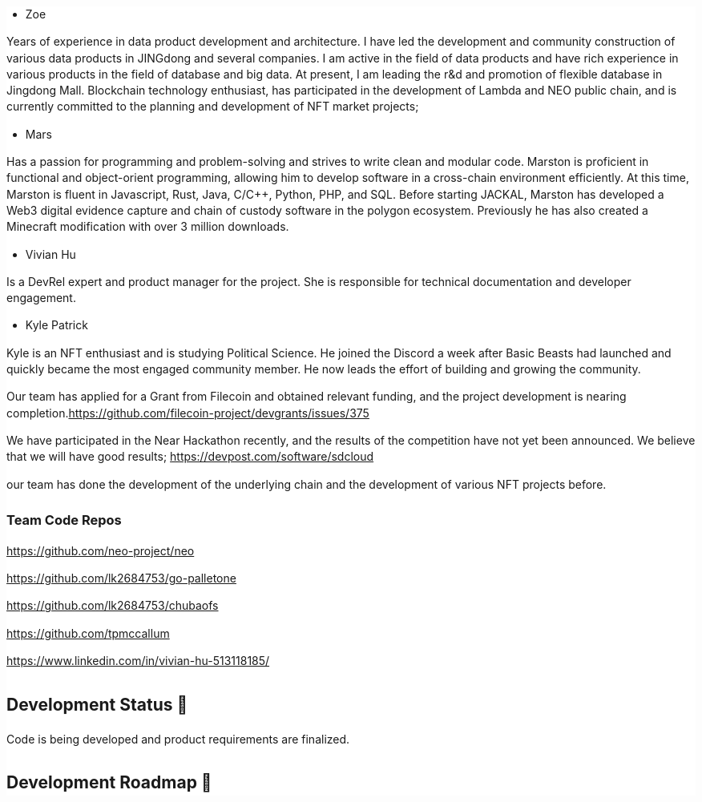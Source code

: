 - Zoe

 Years of experience in data product development and architecture. I have led the development and community construction of various data products in JINGdong and several companies. I am active in the field of data products and have rich experience in various products in the field of database and big data. At present, I am leading the r&d and promotion of flexible database in Jingdong Mall. Blockchain technology enthusiast, has participated in the development of Lambda and NEO public chain, and is currently committed to the planning and development of NFT market projects;

- Mars

Has a passion for programming and problem-solving and strives to write clean and modular code. Marston is proficient in functional and object-orient programming, allowing him to develop software in a cross-chain environment efficiently. At this time, Marston is fluent in Javascript, Rust, Java, C/C++, Python, PHP, and SQL. Before starting JACKAL, Marston has developed a Web3 digital evidence capture and chain of custody software in the polygon ecosystem. Previously he has also created a Minecraft modification with over 3 million downloads.

- Vivian Hu 

Is a DevRel expert and product manager for the project. She is responsible for technical documentation and developer engagement.

- Kyle Patrick

Kyle is an NFT enthusiast and is studying Political Science. He joined the Discord a week after Basic Beasts had launched and quickly became the most engaged community member. He now leads the effort of building and growing the community.



Our team has applied for a Grant from Filecoin and obtained relevant funding, and the project development is nearing completion.https://github.com/filecoin-project/devgrants/issues/375

We have participated in the Near Hackathon recently, and the results of the competition have not yet been announced. We believe that we will have good results; https://devpost.com/software/sdcloud

our team has done the development of the underlying chain and the development of various NFT projects before.

### Team Code Repos

https://github.com/neo-project/neo

https://github.com/lk2684753/go-palletone

https://github.com/lk2684753/chubaofs

https://github.com/tpmccallum

 https://www.linkedin.com/in/vivian-hu-513118185/

## Development Status :open_book:

Code is being developed and product requirements are finalized.

## Development Roadmap :nut_and_bolt:

